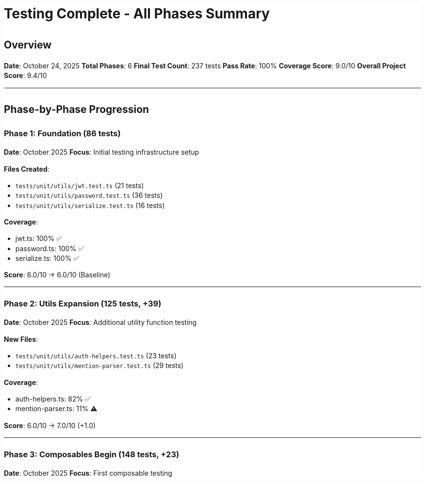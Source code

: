 # Testing Complete - All Phases Summary

## Overview

**Date**: October 24, 2025
**Total Phases**: 6
**Final Test Count**: 237 tests
**Pass Rate**: 100%
**Coverage Score**: 9.0/10
**Overall Project Score**: 9.4/10

---

## Phase-by-Phase Progression

### Phase 1: Foundation (86 tests)
**Date**: October 2025
**Focus**: Initial testing infrastructure setup

**Files Created**:
- `tests/unit/utils/jwt.test.ts` (21 tests)
- `tests/unit/utils/password.test.ts` (36 tests)
- `tests/unit/utils/serialize.test.ts` (16 tests)

**Coverage**:
- jwt.ts: 100% ✅
- password.ts: 100% ✅
- serialize.ts: 100% ✅

**Score**: 6.0/10 → 6.0/10 (Baseline)

---

### Phase 2: Utils Expansion (125 tests, +39)
**Date**: October 2025
**Focus**: Additional utility function testing

**New Files**:
- `tests/unit/utils/auth-helpers.test.ts` (23 tests)
- `tests/unit/utils/mention-parser.test.ts` (29 tests)

**Coverage**:
- auth-helpers.ts: 82% ✅
- mention-parser.ts: 11% ⚠️

**Score**: 6.0/10 → 7.0/10 (+1.0)

---

### Phase 3: Composables Begin (148 tests, +23)
**Date**: October 2025
**Focus**: First composable testing
